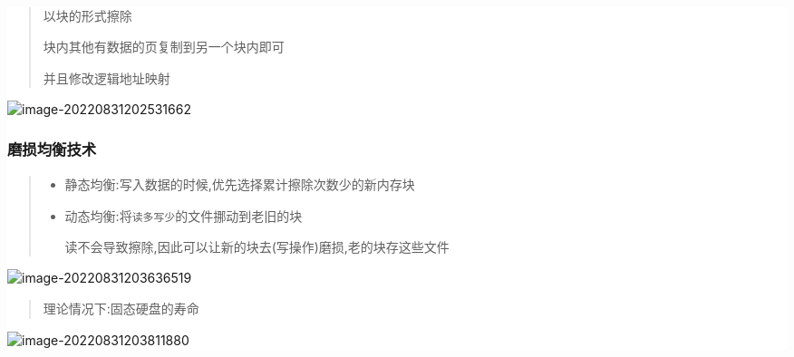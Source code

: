 > 以块的形式擦除
>
> 块内其他有数据的页复制到另一个块内即可
>
> 并且修改逻辑地址映射

![image-20220831202531662](https://cdn.jsdelivr.net/gh/DZX-hhh/Pictures/images/202208312025831.png)

### 磨损均衡技术

> - 静态均衡:写入数据的时候,优先选择累计擦除次数少的新内存块
>
> - 动态均衡:将`读多写少`的文件挪动到老旧的块
>
>   读不会导致擦除,因此可以让新的块去(写操作)磨损,老的块存这些文件

![image-20220831203636519](https://cdn.jsdelivr.net/gh/DZX-hhh/Pictures/images/202208312036867.png)

> 理论情况下:固态硬盘的寿命 

![image-20220831203811880](C:\Users\29608\AppData\Roaming\Typora\typora-user-images\image-20220831203811880.png)

